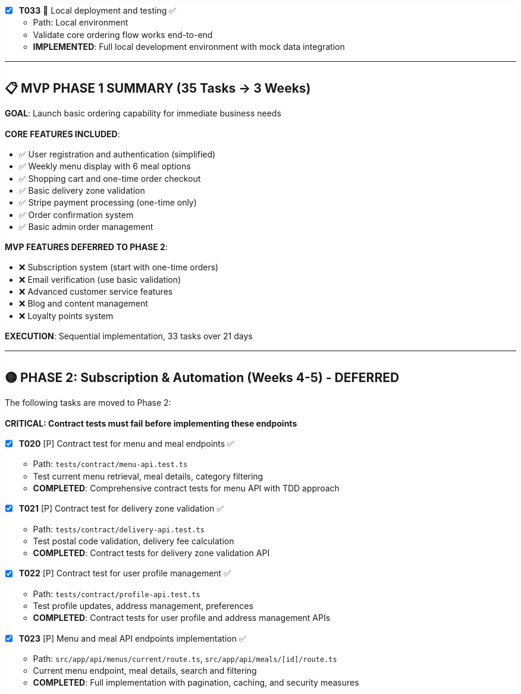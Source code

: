 - [x] **T033** 🔴 Local deployment and testing ✅
  - Path: Local environment
  - Validate core ordering flow works end-to-end
  - **IMPLEMENTED**: Full local development environment with mock data integration

---

## 📋 MVP PHASE 1 SUMMARY (35 Tasks → 3 Weeks)

**GOAL**: Launch basic ordering capability for immediate business needs

**CORE FEATURES INCLUDED**:

- ✅ User registration and authentication (simplified)
- ✅ Weekly menu display with 6 meal options
- ✅ Shopping cart and one-time order checkout
- ✅ Basic delivery zone validation
- ✅ Stripe payment processing (one-time only)
- ✅ Order confirmation system
- ✅ Basic admin order management

**MVP FEATURES DEFERRED TO PHASE 2**:

- ❌ Subscription system (start with one-time orders)
- ❌ Email verification (use basic validation)
- ❌ Advanced customer service features
- ❌ Blog and content management
- ❌ Loyalty points system

**EXECUTION**: Sequential implementation, 33 tasks over 21 days

---

## 🟡 PHASE 2: Subscription & Automation (Weeks 4-5) - DEFERRED

The following tasks are moved to Phase 2:

**CRITICAL: Contract tests must fail before implementing these endpoints**

- [x] **T020** [P] Contract test for menu and meal endpoints ✅
  - Path: `tests/contract/menu-api.test.ts`
  - Test current menu retrieval, meal details, category filtering
  - **COMPLETED**: Comprehensive contract tests for menu API with TDD approach

- [x] **T021** [P] Contract test for delivery zone validation ✅
  - Path: `tests/contract/delivery-api.test.ts`
  - Test postal code validation, delivery fee calculation
  - **COMPLETED**: Contract tests for delivery zone validation API

- [x] **T022** [P] Contract test for user profile management ✅
  - Path: `tests/contract/profile-api.test.ts`
  - Test profile updates, address management, preferences
  - **COMPLETED**: Contract tests for user profile and address management APIs

- [x] **T023** [P] Menu and meal API endpoints implementation ✅
  - Path: `src/app/api/menus/current/route.ts`, `src/app/api/meals/[id]/route.ts`
  - Current menu endpoint, meal details, search and filtering
  - **COMPLETED**: Full implementation with pagination, caching, and security measures
